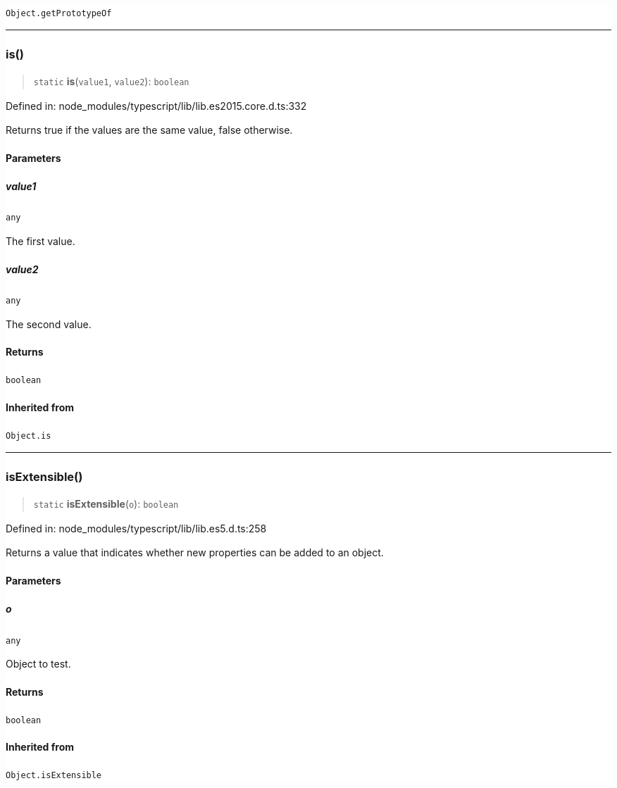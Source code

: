 `Object.getPrototypeOf`

***

### is()

> `static` **is**(`value1`, `value2`): `boolean`

Defined in: node\_modules/typescript/lib/lib.es2015.core.d.ts:332

Returns true if the values are the same value, false otherwise.

#### Parameters

##### value1

`any`

The first value.

##### value2

`any`

The second value.

#### Returns

`boolean`

#### Inherited from

`Object.is`

***

### isExtensible()

> `static` **isExtensible**(`o`): `boolean`

Defined in: node\_modules/typescript/lib/lib.es5.d.ts:258

Returns a value that indicates whether new properties can be added to an object.

#### Parameters

##### o

`any`

Object to test.

#### Returns

`boolean`

#### Inherited from

`Object.isExtensible`
